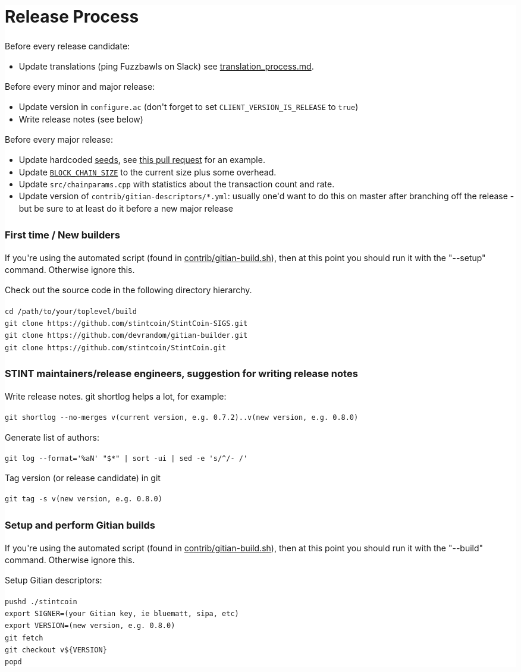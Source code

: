 Release Process
====================

Before every release candidate:

* Update translations (ping Fuzzbawls on Slack) see [translation_process.md](https://github.com/stintcoin/StintCoin/blob/master/doc/translation_process.md#synchronising-translations).

Before every minor and major release:

* Update version in `configure.ac` (don't forget to set `CLIENT_VERSION_IS_RELEASE` to `true`)
* Write release notes (see below)

Before every major release:

* Update hardcoded [seeds](/contrib/seeds/README.md), see [this pull request](https://github.com/bitcoin/bitcoin/pull/7415) for an example.
* Update [`BLOCK_CHAIN_SIZE`](/src/qt/intro.cpp) to the current size plus some overhead.
* Update `src/chainparams.cpp` with statistics about the transaction count and rate.
* Update version of `contrib/gitian-descriptors/*.yml`: usually one'd want to do this on master after branching off the release - but be sure to at least do it before a new major release

### First time / New builders

If you're using the automated script (found in [contrib/gitian-build.sh](/contrib/gitian-build.sh)), then at this point you should run it with the "--setup" command. Otherwise ignore this.

Check out the source code in the following directory hierarchy.

    cd /path/to/your/toplevel/build
    git clone https://github.com/stintcoin/StintCoin-SIGS.git
    git clone https://github.com/devrandom/gitian-builder.git
    git clone https://github.com/stintcoin/StintCoin.git

### STINT maintainers/release engineers, suggestion for writing release notes

Write release notes. git shortlog helps a lot, for example:

    git shortlog --no-merges v(current version, e.g. 0.7.2)..v(new version, e.g. 0.8.0)


Generate list of authors:

    git log --format='%aN' "$*" | sort -ui | sed -e 's/^/- /'

Tag version (or release candidate) in git

    git tag -s v(new version, e.g. 0.8.0)

### Setup and perform Gitian builds

If you're using the automated script (found in [contrib/gitian-build.sh](/contrib/gitian-build.sh)), then at this point you should run it with the "--build" command. Otherwise ignore this.

Setup Gitian descriptors:

    pushd ./stintcoin
    export SIGNER=(your Gitian key, ie bluematt, sipa, etc)
    export VERSION=(new version, e.g. 0.8.0)
    git fetch
    git checkout v${VERSION}
    popd
